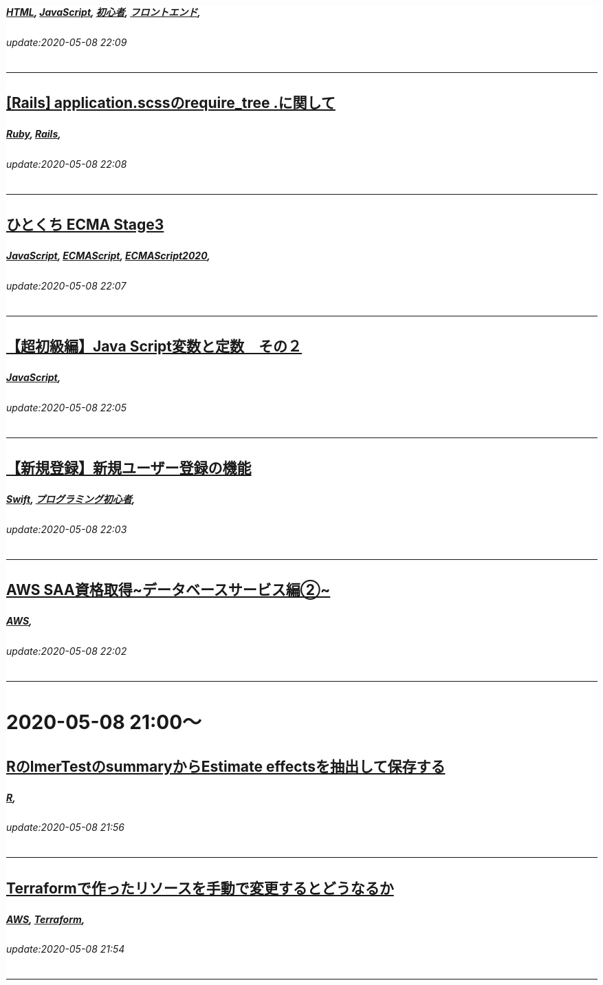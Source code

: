 ##### [HTML](https://qiita.com/tags/HTML), [JavaScript](https://qiita.com/tags/JavaScript), [初心者](https://qiita.com/tags/初心者), [フロントエンド](https://qiita.com/tags/フロントエンド), 
###### update:2020-05-08 22:09
---
## [[Rails] application.scssのrequire_tree .に関して](https://qiita.com/kenzo-ta/items/3c293b3f63f2180e9d95)
##### [Ruby](https://qiita.com/tags/Ruby), [Rails](https://qiita.com/tags/Rails), 
###### update:2020-05-08 22:08
---
## [ひとくち ECMA Stage3](https://qiita.com/Nishikuma/items/ad9be5de197dd0f360a8)
##### [JavaScript](https://qiita.com/tags/JavaScript), [ECMAScript](https://qiita.com/tags/ECMAScript), [ECMAScript2020](https://qiita.com/tags/ECMAScript2020), 
###### update:2020-05-08 22:07
---
## [【超初級編】Java Script変数と定数　その２](https://qiita.com/furukouji/items/7d49e77fe4d6f16a4e0a)
##### [JavaScript](https://qiita.com/tags/JavaScript), 
###### update:2020-05-08 22:05
---
## [【新規登録】新規ユーザー登録の機能](https://qiita.com/taizo_pro/items/4d7a8e6502c3a58c3098)
##### [Swift](https://qiita.com/tags/Swift), [プログラミング初心者](https://qiita.com/tags/プログラミング初心者), 
###### update:2020-05-08 22:03
---
## [AWS SAA資格取得~データベースサービス編②~](https://qiita.com/Shoma-Kato/items/fc9b3e5e9a8142a176d5)
##### [AWS](https://qiita.com/tags/AWS), 
###### update:2020-05-08 22:02
---




# 2020-05-08 21:00～
## [RのlmerTestのsummaryからEstimate effectsを抽出して保存する](https://qiita.com/Nifu-Uchi/items/ad009715802b6120af6c)
##### [R](https://qiita.com/tags/R), 
###### update:2020-05-08 21:56
---
## [Terraformで作ったリソースを手動で変更するとどうなるか](https://qiita.com/sicksixrock66/items/66f3f16231216e1230a8)
##### [AWS](https://qiita.com/tags/AWS), [Terraform](https://qiita.com/tags/Terraform), 
###### update:2020-05-08 21:54
---
